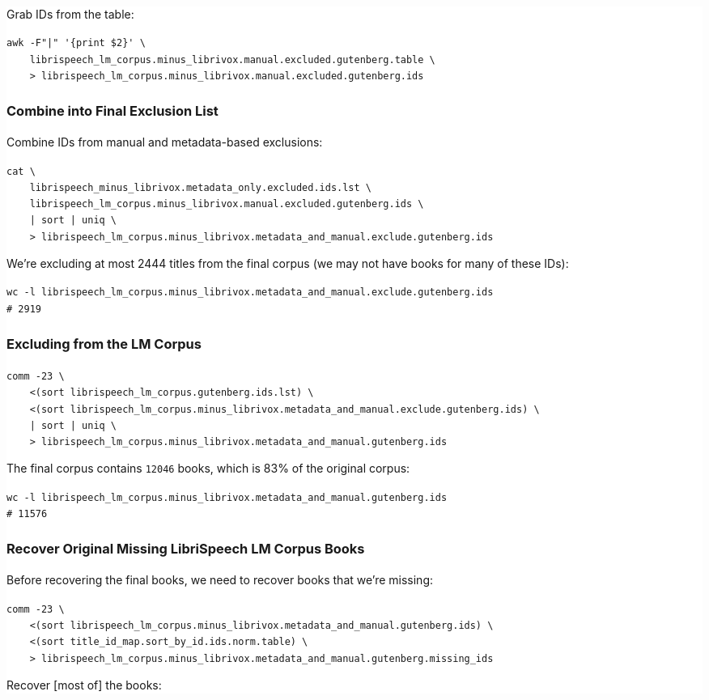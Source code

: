 Grab IDs from the table:

```
awk -F"|" '{print $2}' \
    librispeech_lm_corpus.minus_librivox.manual.excluded.gutenberg.table \
    > librispeech_lm_corpus.minus_librivox.manual.excluded.gutenberg.ids
```

### Combine into Final Exclusion List

Combine IDs from manual and metadata-based exclusions:

```
cat \
    librispeech_minus_librivox.metadata_only.excluded.ids.lst \
    librispeech_lm_corpus.minus_librivox.manual.excluded.gutenberg.ids \
    | sort | uniq \
    > librispeech_lm_corpus.minus_librivox.metadata_and_manual.exclude.gutenberg.ids
```

We’re excluding at most 2444 titles from the final corpus (we may not have books for many of these IDs):

```
wc -l librispeech_lm_corpus.minus_librivox.metadata_and_manual.exclude.gutenberg.ids
# 2919
```

### Excluding from the LM Corpus

```
comm -23 \
    <(sort librispeech_lm_corpus.gutenberg.ids.lst) \
    <(sort librispeech_lm_corpus.minus_librivox.metadata_and_manual.exclude.gutenberg.ids) \
    | sort | uniq \
    > librispeech_lm_corpus.minus_librivox.metadata_and_manual.gutenberg.ids
```

The final corpus contains `12046` books, which is 83% of the original corpus:

```
wc -l librispeech_lm_corpus.minus_librivox.metadata_and_manual.gutenberg.ids
# 11576
```

### Recover Original Missing LibriSpeech LM Corpus Books

Before recovering the final books, we need to recover books that we’re missing:

```
comm -23 \
    <(sort librispeech_lm_corpus.minus_librivox.metadata_and_manual.gutenberg.ids) \
    <(sort title_id_map.sort_by_id.ids.norm.table) \
    > librispeech_lm_corpus.minus_librivox.metadata_and_manual.gutenberg.missing_ids
```

Recover [most of] the books:
